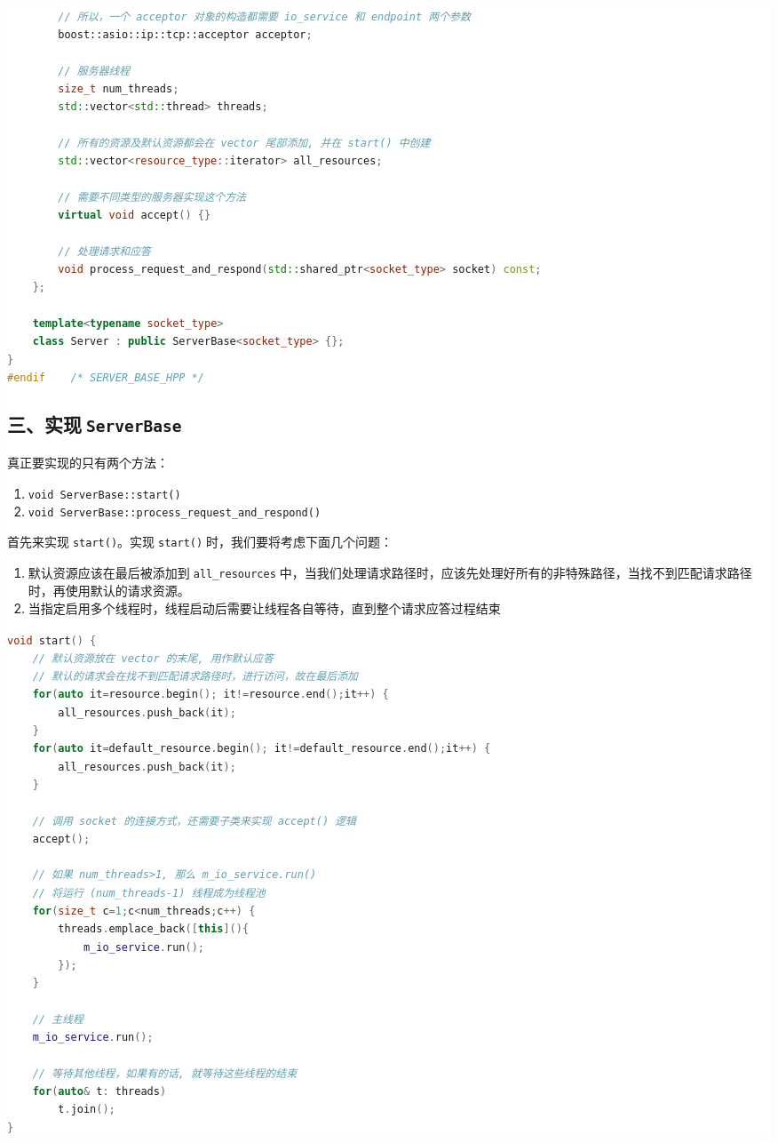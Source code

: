 ```cpp
        // 所以，一个 acceptor 对象的构造都需要 io_service 和 endpoint 两个参数
        boost::asio::ip::tcp::acceptor acceptor;

        // 服务器线程
        size_t num_threads;
        std::vector<std::thread> threads;

        // 所有的资源及默认资源都会在 vector 尾部添加, 并在 start() 中创建
        std::vector<resource_type::iterator> all_resources;

        // 需要不同类型的服务器实现这个方法
        virtual void accept() {}

        // 处理请求和应答
        void process_request_and_respond(std::shared_ptr<socket_type> socket) const;
    };

    template<typename socket_type>
    class Server : public ServerBase<socket_type> {};
}
#endif    /* SERVER_BASE_HPP */ 
```

## 三、实现 `ServerBase`

真正要实现的只有两个方法：

1.  `void ServerBase::start()`
2.  `void ServerBase::process_request_and_respond()`

首先来实现 `start()`。实现 `start()` 时，我们要将考虑下面几个问题：

1.  默认资源应该在最后被添加到 `all_resources` 中，当我们处理请求路径时，应该先处理好所有的非特殊路径，当找不到匹配请求路径时，再使用默认的请求资源。
2.  当指定启用多个线程时，线程启动后需要让线程各自等待，直到整个请求应答过程结束

```cpp
void start() {
    // 默认资源放在 vector 的末尾, 用作默认应答
    // 默认的请求会在找不到匹配请求路径时，进行访问，故在最后添加
    for(auto it=resource.begin(); it!=resource.end();it++) {
        all_resources.push_back(it);
    }
    for(auto it=default_resource.begin(); it!=default_resource.end();it++) {
        all_resources.push_back(it);
    }

    // 调用 socket 的连接方式，还需要子类来实现 accept() 逻辑
    accept();

    // 如果 num_threads>1, 那么 m_io_service.run()
    // 将运行 (num_threads-1) 线程成为线程池
    for(size_t c=1;c<num_threads;c++) {
        threads.emplace_back([this](){
            m_io_service.run();
        });
    }

    // 主线程
    m_io_service.run();

    // 等待其他线程，如果有的话, 就等待这些线程的结束
    for(auto& t: threads)
        t.join();
} 
```